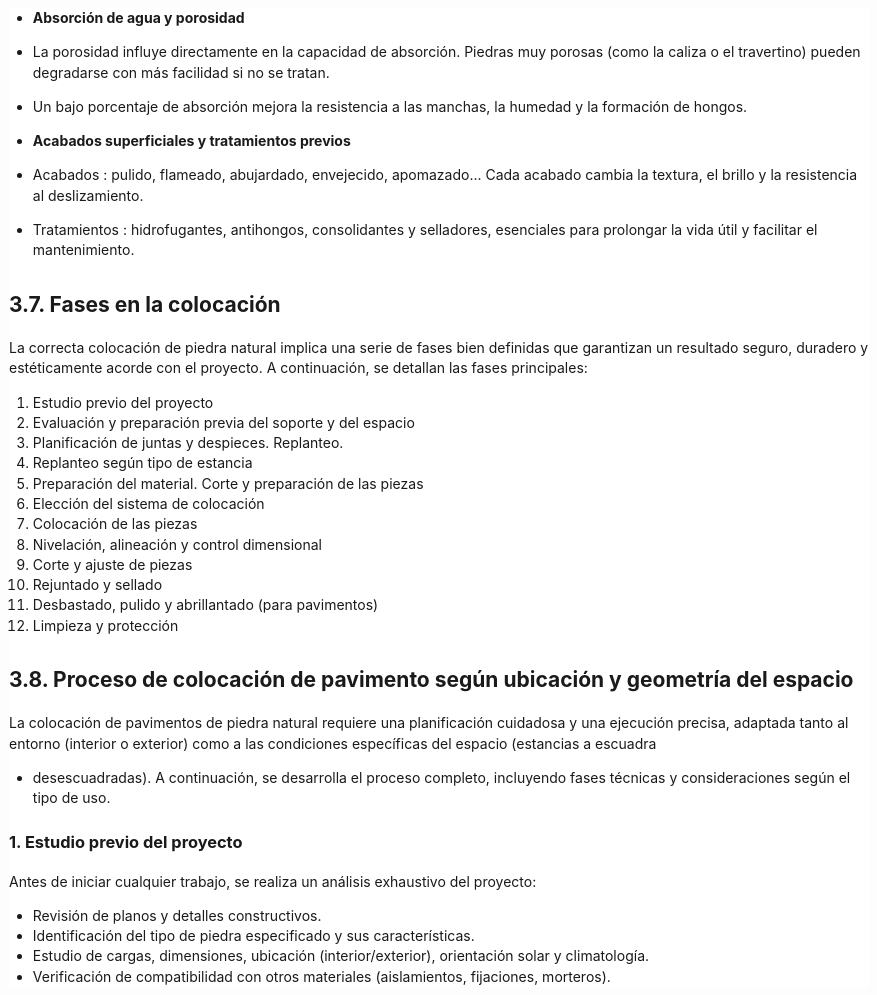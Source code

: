 - **Absorción de agua y porosidad**


- La porosidad influye directamente en la capacidad de absorción. Piedras muy porosas (como la
caliza o el travertino) pueden degradarse con más facilidad si no se tratan.
- Un bajo porcentaje de absorción mejora la resistencia a las manchas, la humedad y la formación
de hongos.

- **Acabados superficiales y tratamientos previos**


- Acabados : pulido, flameado, abujardado, envejecido, apomazado... Cada acabado cambia la
textura, el brillo y la resistencia al deslizamiento.
- Tratamientos : hidrofugantes, antihongos, consolidantes y selladores, esenciales para prolongar la
vida útil y facilitar el mantenimiento.

## 3.7. Fases en la colocación

La correcta colocación de piedra natural implica una serie de fases bien definidas que garantizan un resultado seguro,
duradero y estéticamente acorde con el proyecto. A continuación, se detallan las fases principales:

1. Estudio previo del proyecto
2. Evaluación y preparación previa del soporte y del espacio
3. Planificación de juntas y despieces. Replanteo.
4. Replanteo según tipo de estancia
5. Preparación del material. Corte y preparación de las piezas
6. Elección del sistema de colocación
7. Colocación de las piezas
8. Nivelación, alineación y control dimensional
9. Corte y ajuste de piezas
10. Rejuntado y sellado
11. Desbastado, pulido y abrillantado (para pavimentos)
12. Limpieza y protección


## 3.8. Proceso de colocación de pavimento según ubicación y geometría del espacio

La colocación de pavimentos de piedra natural requiere una planificación cuidadosa y una ejecución precisa,
adaptada tanto al entorno (interior o exterior) como a las condiciones específicas del espacio (estancias a escuadra
- desescuadradas). A continuación, se desarrolla el proceso completo, incluyendo fases técnicas y consideraciones
según el tipo de uso.


### 1. Estudio previo del proyecto

Antes de iniciar cualquier trabajo, se realiza un análisis exhaustivo del proyecto:

- Revisión de planos y detalles constructivos.
- Identificación del tipo de piedra especificado y sus características.
- Estudio de cargas, dimensiones, ubicación (interior/exterior), orientación solar y climatología.
- Verificación de compatibilidad con otros materiales (aislamientos, fijaciones, morteros).
